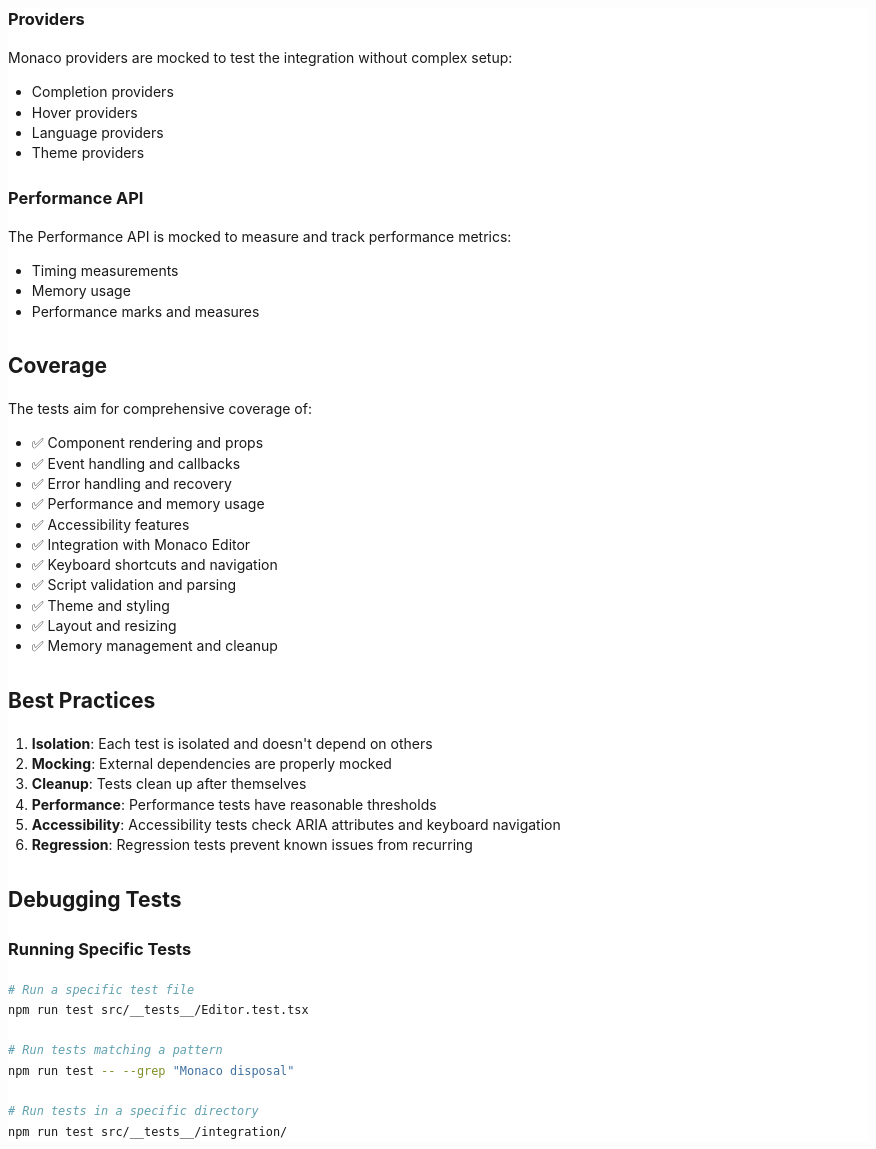 ### Providers

Monaco providers are mocked to test the integration without complex setup:

- Completion providers
- Hover providers
- Language providers
- Theme providers

### Performance API

The Performance API is mocked to measure and track performance metrics:

- Timing measurements
- Memory usage
- Performance marks and measures

## Coverage

The tests aim for comprehensive coverage of:

- ✅ Component rendering and props
- ✅ Event handling and callbacks
- ✅ Error handling and recovery
- ✅ Performance and memory usage
- ✅ Accessibility features
- ✅ Integration with Monaco Editor
- ✅ Keyboard shortcuts and navigation
- ✅ Script validation and parsing
- ✅ Theme and styling
- ✅ Layout and resizing
- ✅ Memory management and cleanup

## Best Practices

1. **Isolation**: Each test is isolated and doesn't depend on others
2. **Mocking**: External dependencies are properly mocked
3. **Cleanup**: Tests clean up after themselves
4. **Performance**: Performance tests have reasonable thresholds
5. **Accessibility**: Accessibility tests check ARIA attributes and keyboard navigation
6. **Regression**: Regression tests prevent known issues from recurring

## Debugging Tests

### Running Specific Tests

```bash
# Run a specific test file
npm run test src/__tests__/Editor.test.tsx

# Run tests matching a pattern
npm run test -- --grep "Monaco disposal"

# Run tests in a specific directory
npm run test src/__tests__/integration/
```
